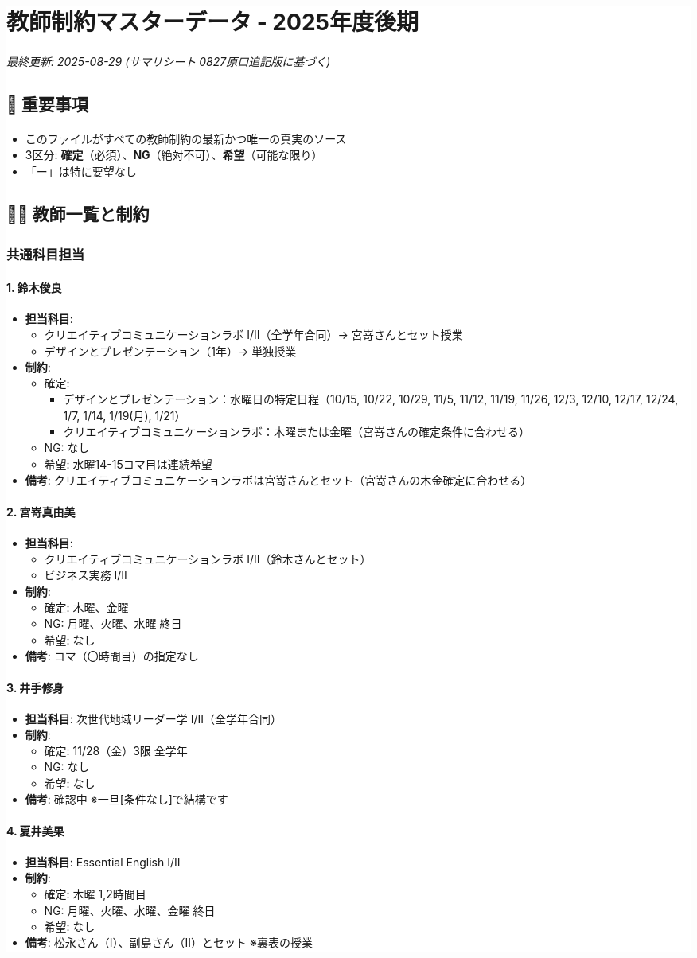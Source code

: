 # 教師制約マスターデータ - 2025年度後期
*最終更新: 2025-08-29 (サマリシート 0827原口追記版に基づく)*

## 📌 重要事項
- このファイルがすべての教師制約の最新かつ唯一の真実のソース
- 3区分: **確定**（必須）、**NG**（絶対不可）、**希望**（可能な限り）
- 「ー」は特に要望なし

## 👨‍🏫 教師一覧と制約

### 共通科目担当

#### 1. 鈴木俊良
- **担当科目**: 
  - クリエイティブコミュニケーションラボ I/II（全学年合同）→ 宮嵜さんとセット授業
  - デザインとプレゼンテーション（1年）→ 単独授業
- **制約**:
  - 確定: 
    - デザインとプレゼンテーション：水曜日の特定日程（10/15, 10/22, 10/29, 11/5, 11/12, 11/19, 11/26, 12/3, 12/10, 12/17, 12/24, 1/7, 1/14, 1/19(月), 1/21）
    - クリエイティブコミュニケーションラボ：木曜または金曜（宮嵜さんの確定条件に合わせる）
  - NG: なし
  - 希望: 水曜14-15コマ目は連続希望
- **備考**: クリエイティブコミュニケーションラボは宮嵜さんとセット（宮嵜さんの木金確定に合わせる）

#### 2. 宮嵜真由美
- **担当科目**: 
  - クリエイティブコミュニケーションラボ I/II（鈴木さんとセット）
  - ビジネス実務 I/II
- **制約**:
  - 確定: 木曜、金曜
  - NG: 月曜、火曜、水曜 終日
  - 希望: なし
- **備考**: コマ（〇時間目）の指定なし

#### 3. 井手修身
- **担当科目**: 次世代地域リーダー学 I/II（全学年合同）
- **制約**: 
  - 確定: 11/28（金）3限 全学年
  - NG: なし
  - 希望: なし
- **備考**: 確認中 ※一旦[条件なし]で結構です

#### 4. 夏井美果
- **担当科目**: Essential English I/II
- **制約**:
  - 確定: 木曜 1,2時間目
  - NG: 月曜、火曜、水曜、金曜 終日
  - 希望: なし
- **備考**: 松永さん（I）、副島さん（II）とセット ※裏表の授業
